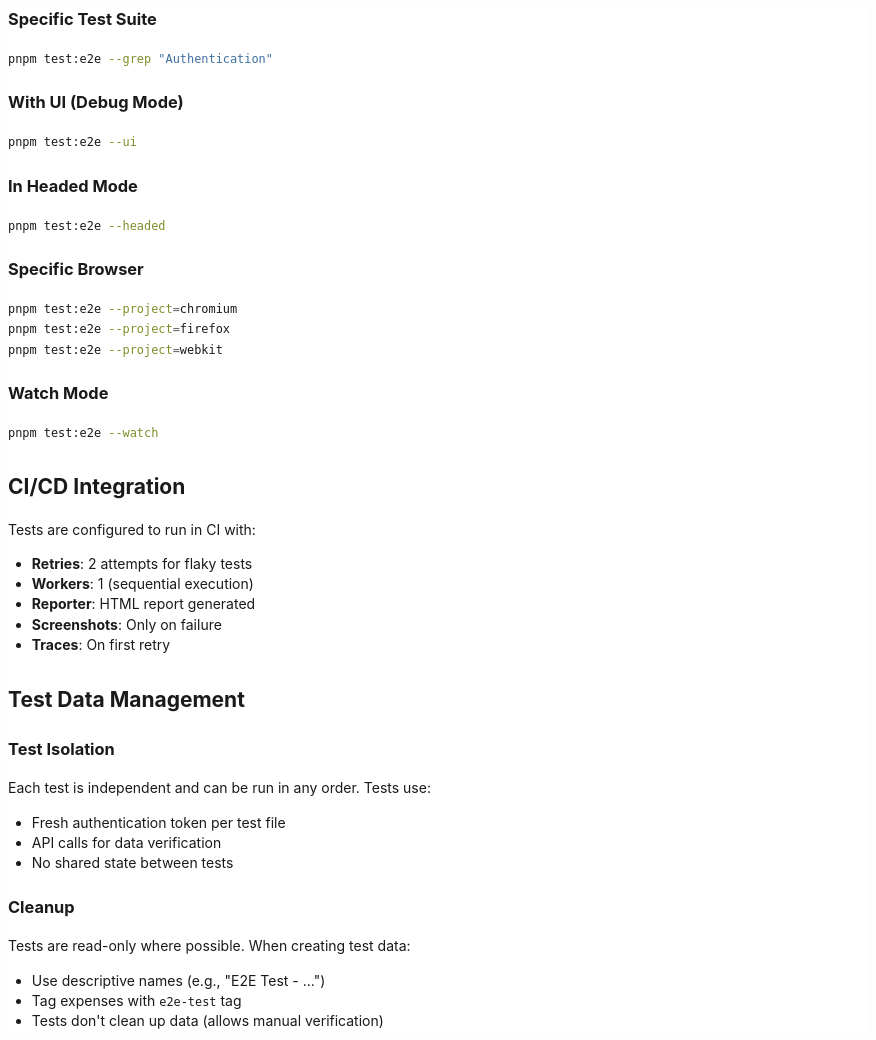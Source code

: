 ### Specific Test Suite
```bash
pnpm test:e2e --grep "Authentication"
```

### With UI (Debug Mode)
```bash
pnpm test:e2e --ui
```

### In Headed Mode
```bash
pnpm test:e2e --headed
```

### Specific Browser
```bash
pnpm test:e2e --project=chromium
pnpm test:e2e --project=firefox
pnpm test:e2e --project=webkit
```

### Watch Mode
```bash
pnpm test:e2e --watch
```

## CI/CD Integration

Tests are configured to run in CI with:
- **Retries**: 2 attempts for flaky tests
- **Workers**: 1 (sequential execution)
- **Reporter**: HTML report generated
- **Screenshots**: Only on failure
- **Traces**: On first retry

## Test Data Management

### Test Isolation
Each test is independent and can be run in any order. Tests use:
- Fresh authentication token per test file
- API calls for data verification
- No shared state between tests

### Cleanup
Tests are read-only where possible. When creating test data:
- Use descriptive names (e.g., "E2E Test - ...")
- Tag expenses with `e2e-test` tag
- Tests don't clean up data (allows manual verification)
